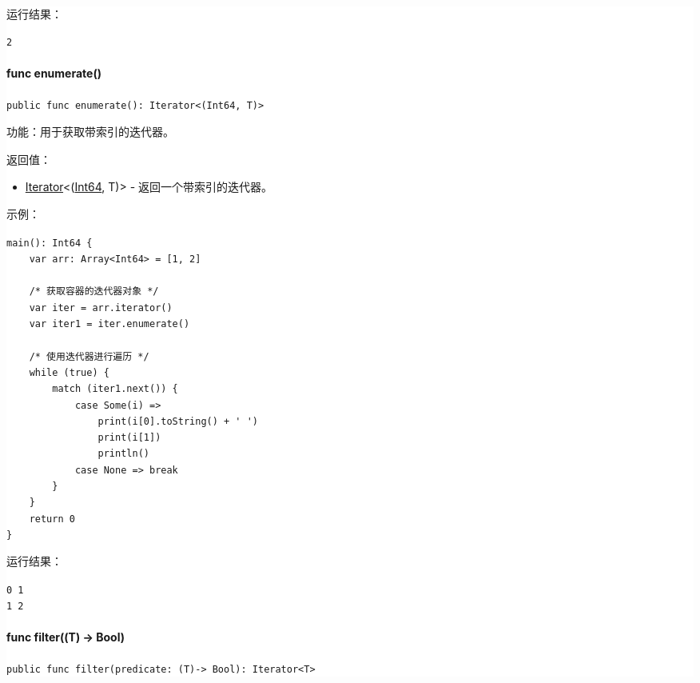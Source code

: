 ```cangjie
```

运行结果：

```text
2
```

#### func enumerate()

```cangjie
public func enumerate(): Iterator<(Int64, T)>
```

功能：用于获取带索引的迭代器。

返回值：

- [Iterator](../../core/core_package_api/core_package_classes.md#class-iteratort)\<([Int64](../../core/core_package_api/core_package_intrinsics.md#int64), T)> - 返回一个带索引的迭代器。

示例：


```cangjie
main(): Int64 {
    var arr: Array<Int64> = [1, 2]

    /* 获取容器的迭代器对象 */
    var iter = arr.iterator()
    var iter1 = iter.enumerate()

    /* 使用迭代器进行遍历 */
    while (true) {
        match (iter1.next()) {
            case Some(i) =>
                print(i[0].toString() + ' ')
                print(i[1])
                println()
            case None => break
        }
    }
    return 0
}
```

运行结果：

```text
0 1
1 2
```

#### func filter((T) -> Bool)

```cangjie
public func filter(predicate: (T)-> Bool): Iterator<T>
```
